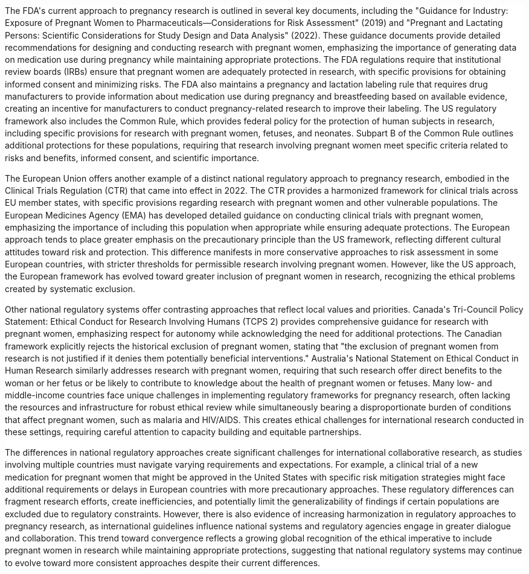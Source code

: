 The FDA's current approach to pregnancy research is outlined in several key documents, including the "Guidance for Industry: Exposure of Pregnant Women to Pharmaceuticals—Considerations for Risk Assessment" (2019) and "Pregnant and Lactating Persons: Scientific Considerations for Study Design and Data Analysis" (2022). These guidance documents provide detailed recommendations for designing and conducting research with pregnant women, emphasizing the importance of generating data on medication use during pregnancy while maintaining appropriate protections. The FDA regulations require that institutional review boards (IRBs) ensure that pregnant women are adequately protected in research, with specific provisions for obtaining informed consent and minimizing risks. The FDA also maintains a pregnancy and lactation labeling rule that requires drug manufacturers to provide information about medication use during pregnancy and breastfeeding based on available evidence, creating an incentive for manufacturers to conduct pregnancy-related research to improve their labeling. The US regulatory framework also includes the Common Rule, which provides federal policy for the protection of human subjects in research, including specific provisions for research with pregnant women, fetuses, and neonates. Subpart B of the Common Rule outlines additional protections for these populations, requiring that research involving pregnant women meet specific criteria related to risks and benefits, informed consent, and scientific importance.

The European Union offers another example of a distinct national regulatory approach to pregnancy research, embodied in the Clinical Trials Regulation (CTR) that came into effect in 2022. The CTR provides a harmonized framework for clinical trials across EU member states, with specific provisions regarding research with pregnant women and other vulnerable populations. The European Medicines Agency (EMA) has developed detailed guidance on conducting clinical trials with pregnant women, emphasizing the importance of including this population when appropriate while ensuring adequate protections. The European approach tends to place greater emphasis on the precautionary principle than the US framework, reflecting different cultural attitudes toward risk and protection. This difference manifests in more conservative approaches to risk assessment in some European countries, with stricter thresholds for permissible research involving pregnant women. However, like the US approach, the European framework has evolved toward greater inclusion of pregnant women in research, recognizing the ethical problems created by systematic exclusion.

Other national regulatory systems offer contrasting approaches that reflect local values and priorities. Canada's Tri-Council Policy Statement: Ethical Conduct for Research Involving Humans (TCPS 2) provides comprehensive guidance for research with pregnant women, emphasizing respect for autonomy while acknowledging the need for additional protections. The Canadian framework explicitly rejects the historical exclusion of pregnant women, stating that "the exclusion of pregnant women from research is not justified if it denies them potentially beneficial interventions." Australia's National Statement on Ethical Conduct in Human Research similarly addresses research with pregnant women, requiring that such research offer direct benefits to the woman or her fetus or be likely to contribute to knowledge about the health of pregnant women or fetuses. Many low- and middle-income countries face unique challenges in implementing regulatory frameworks for pregnancy research, often lacking the resources and infrastructure for robust ethical review while simultaneously bearing a disproportionate burden of conditions that affect pregnant women, such as malaria and HIV/AIDS. This creates ethical challenges for international research conducted in these settings, requiring careful attention to capacity building and equitable partnerships.

The differences in national regulatory approaches create significant challenges for international collaborative research, as studies involving multiple countries must navigate varying requirements and expectations. For example, a clinical trial of a new medication for pregnant women that might be approved in the United States with specific risk mitigation strategies might face additional requirements or delays in European countries with more precautionary approaches. These regulatory differences can fragment research efforts, create inefficiencies, and potentially limit the generalizability of findings if certain populations are excluded due to regulatory constraints. However, there is also evidence of increasing harmonization in regulatory approaches to pregnancy research, as international guidelines influence national systems and regulatory agencies engage in greater dialogue and collaboration. This trend toward convergence reflects a growing global recognition of the ethical imperative to include pregnant women in research while maintaining appropriate protections, suggesting that national regulatory systems may continue to evolve toward more consistent approaches despite their current differences.
